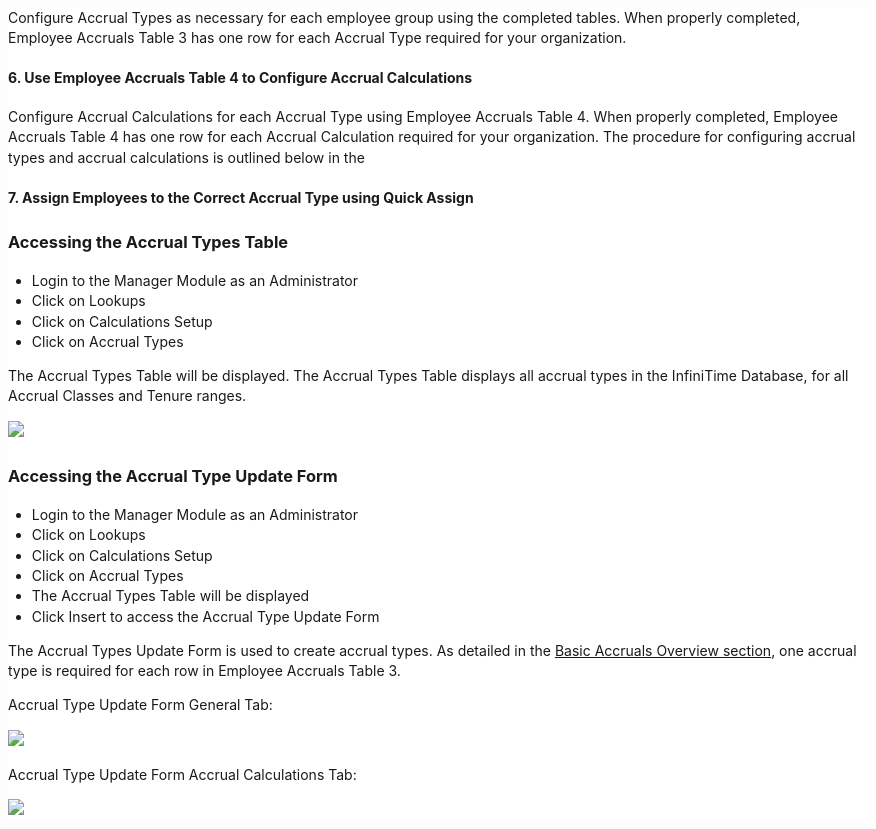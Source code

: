 Configure Accrual Types as necessary for each employee group using the
completed tables. When properly completed, Employee Accruals Table 3 has
one row for each Accrual Type required for your organization.

#### 6. Use Employee Accruals Table 4 to Configure Accrual Calculations

Configure Accrual Calculations for each Accrual Type using Employee
Accruals Table 4. When properly completed, Employee Accruals Table 4 has
one row for each Accrual Calculation required for your organization. The
procedure for configuring accrual types and accrual calculations is outlined
below in the

#### 7. Assign Employees to the Correct Accrual Type using Quick Assign

### Accessing the Accrual Types Table

- Login to the Manager Module as an Administrator
- Click on Lookups
- Click on Calculations Setup
- Click on Accrual Types

The Accrual Types Table will be displayed. The Accrual Types Table displays
all accrual types in the InfiniTime
Database, for all Accrual Classes and Tenure ranges.

![](/img/BasicAccruals_058.png)

### Accessing the Accrual Type Update Form

- Login to the Manager Module as an Administrator
- Click on Lookups
- Click on Calculations Setup
- Click on Accrual Types
- The Accrual Types Table will be displayed
- Click Insert to access the Accrual Type Update Form

The Accrual Types Update Form is used to create accrual types. As detailed
in the [Basic Accruals Overview
section](Accrual_Configuration.md#acc02_Employee_Accruals___Basic_Accruals_Overview), one accrual type is required for each row in Employee Accruals
Table 3.

Accrual Type Update
Form General Tab:

![](/img/BasicAccruals_047.png)

Accrual
Type Update Form Accrual Calculations Tab:

![](/img/BasicAccruals_042.png)
